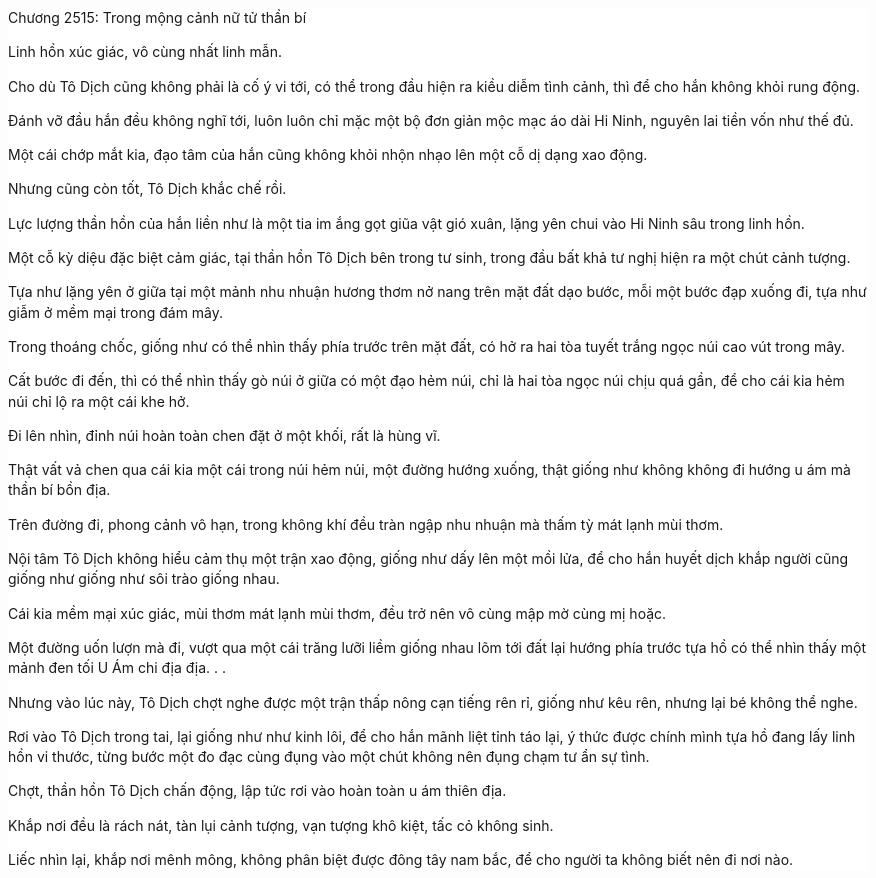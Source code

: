 




Chương 2515: Trong mộng cảnh nữ tử thần bí


Linh hồn xúc giác, vô cùng nhất linh mẫn.

Cho dù Tô Dịch cũng không phải là cố ý vi tới, có thể trong đầu hiện ra kiều diễm tình cảnh, thì để cho hắn không khỏi rung động.

Đánh vỡ đầu hắn đều không nghĩ tới, luôn luôn chỉ mặc một bộ đơn giản mộc mạc áo dài Hi Ninh, nguyên lai tiền vốn như thế đủ.

Một cái chớp mắt kia, đạo tâm của hắn cũng không khỏi nhộn nhạo lên một cỗ dị dạng xao động.

Nhưng cũng còn tốt, Tô Dịch khắc chế rồi.

Lực lượng thần hồn của hắn liền như là một tia im ắng gọt giũa vật gió xuân, lặng yên chui vào Hi Ninh sâu trong linh hồn.

Một cỗ kỳ diệu đặc biệt cảm giác, tại thần hồn Tô Dịch bên trong tư sinh, trong đầu bất khả tư nghị hiện ra một chút cảnh tượng.

Tựa như lặng yên ở giữa tại một mảnh nhu nhuận hương thơm nở nang trên mặt đất dạo bước, mỗi một bước đạp xuống đi, tựa như giẫm ở mềm mại trong đám mây.

Trong thoáng chốc, giống như có thể nhìn thấy phía trước trên mặt đất, có hở ra hai tòa tuyết trắng ngọc núi cao vút trong mây.

Cất bước đi đến, thì có thể nhìn thấy gò núi ở giữa có một đạo hẻm núi, chỉ là hai tòa ngọc núi chịu quá gần, để cho cái kia hẻm núi chỉ lộ ra một cái khe hở.

Đi lên nhìn, đỉnh núi hoàn toàn chen đặt ở một khối, rất là hùng vĩ.

Thật vất vả chen qua cái kia một cái trong núi hẻm núi, một đường hướng xuống, thật giống như không không đi hướng u ám mà thần bí bồn địa.

Trên đường đi, phong cảnh vô hạn, trong không khí đều tràn ngập nhu nhuận mà thấm tỳ mát lạnh mùi thơm.

Nội tâm Tô Dịch không hiểu cảm thụ một trận xao động, giống như dấy lên một mồi lửa, để cho hắn huyết dịch khắp người cũng giống như giống như sôi trào giống nhau.

Cái kia mềm mại xúc giác, mùi thơm mát lạnh mùi thơm, đều trở nên vô cùng mập mờ cùng mị hoặc.

Một đường uốn lượn mà đi, vượt qua một cái trăng lưỡi liềm giống nhau lõm tới đất lại hướng phía trước tựa hồ có thể nhìn thấy một mảnh đen tối U Ám chi địa địa. . .

Nhưng vào lúc này, Tô Dịch chợt nghe được một trận thấp nông cạn tiếng rên rỉ, giống như kêu rên, nhưng lại bé không thể nghe.

Rơi vào Tô Dịch trong tai, lại giống như như kinh lôi, để cho hắn mãnh liệt tỉnh táo lại, ý thức được chính mình tựa hồ đang lấy linh hồn vi thước, từng bước một đo đạc cùng đụng vào một chút không nên đụng chạm tư ẩn sự tình.

Chợt, thần hồn Tô Dịch chấn động, lập tức rơi vào hoàn toàn u ám thiên địa.

Khắp nơi đều là rách nát, tàn lụi cảnh tượng, vạn tượng khô kiệt, tấc cỏ không sinh.

Liếc nhìn lại, khắp nơi mênh mông, không phân biệt được đông tây nam bắc, để cho người ta không biết nên đi nơi nào.
